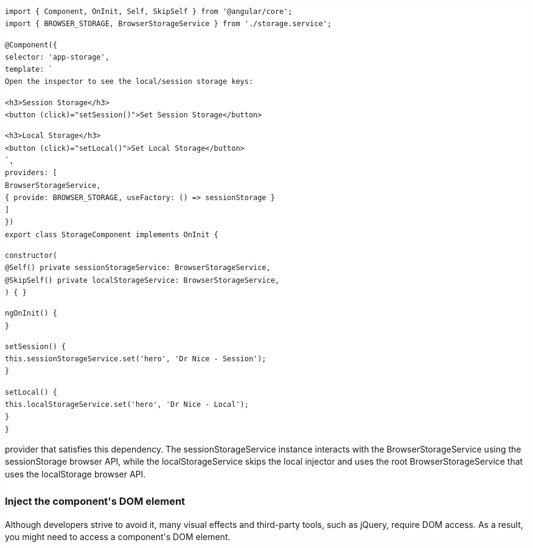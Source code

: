 ```
import { Component, OnInit, Self, SkipSelf } from '@angular/core';
import { BROWSER_STORAGE, BrowserStorageService } from './storage.service';
```
```
@Component({
selector: 'app-storage',
template: `
Open the inspector to see the local/session storage keys:
```
```
<h3>Session Storage</h3>
<button (click)="setSession()">Set Session Storage</button>
```
```
<h3>Local Storage</h3>
<button (click)="setLocal()">Set Local Storage</button>
`,
providers: [
BrowserStorageService,
{ provide: BROWSER_STORAGE, useFactory: () => sessionStorage }
]
})
export class StorageComponent implements OnInit {
```
```
constructor(
@Self() private sessionStorageService: BrowserStorageService,
@SkipSelf() private localStorageService: BrowserStorageService,
) { }
```
```
ngOnInit() {
}
```
```
setSession() {
this.sessionStorageService.set('hero', 'Dr Nice - Session');
}
```
```
setLocal() {
this.localStorageService.set('hero', 'Dr Nice - Local');
}
}
```

provider that satisfies this dependency. The sessionStorageService instance interacts with the
BrowserStorageService using the sessionStorage browser API, while the localStorageService
skips the local injector and uses the root BrowserStorageService that uses the localStorage
browser API.

### Inject the component's DOM element

Although developers strive to avoid it, many visual effects and third-party tools, such as jQuery,
require DOM access. As a result, you might need to access a component's DOM element.
